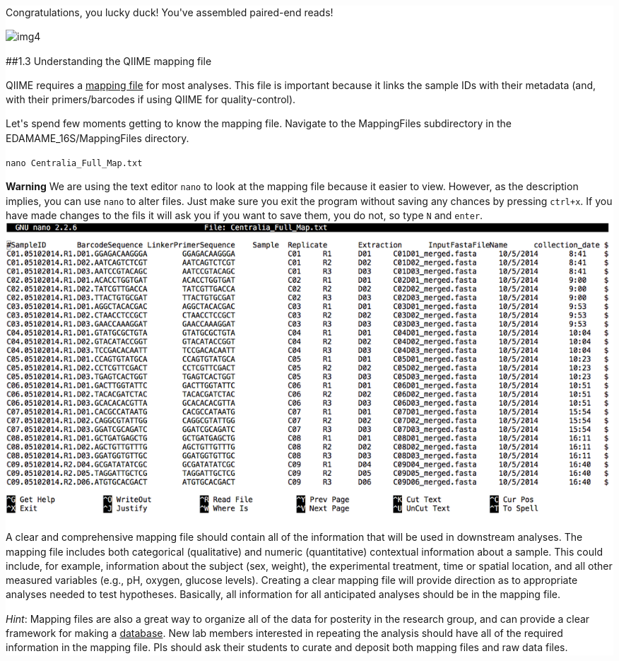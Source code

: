 Congratulations, you lucky duck! You've assembled paired-end reads!  

![img4](https://github.com/edamame-course/docs/raw/gh-pages/img/QIIMETutorial1_IMG/IMG_04.jpg)  

##1.3 Understanding the QIIME mapping file

QIIME requires a [mapping file](http://qiime.org/documentation/file_formats.html) for most analyses.  This file is important because it links the sample IDs with their metadata (and, with their primers/barcodes if using QIIME for quality-control).

Let's spend few moments getting to know the mapping file.  Navigate to the MappingFiles subdirectory in the EDAMAME_16S/MappingFiles directory.

```
nano Centralia_Full_Map.txt
```
**Warning** We are using the text editor `nano` to look at the mapping file because it easier to view. However, as the description implies, you can use `nano` to alter files. Just make sure you exit the program without saving any chances by pressing `ctrl+x`. If you have made changes to the fils it will ask you if you want to save them, you do not, so type `N` and `enter`.
![img5](../img/Mapping_File_Nano.png)

A clear and comprehensive mapping file should contain all of the information that will be used in downstream analyses.  The mapping file includes both categorical (qualitative) and numeric (quantitative) contextual information about a sample. This could include, for example, information about the subject (sex, weight), the experimental treatment, time or spatial location, and all other measured variables (e.g., pH, oxygen, glucose levels). Creating a clear mapping file will provide direction as to appropriate analyses needed to test hypotheses.  Basically, all information for all anticipated analyses should be in the mapping file.

*Hint*:  Mapping files are also a great way to organize all of the data for posterity in the research group, and can provide a clear framework for making a [database](http://swcarpentry.github.io/sql-novice-survey/).  New lab members interested in repeating the analysis should have all of the required information in the mapping file.  PIs should ask their students to curate and deposit both mapping files and raw data files.
